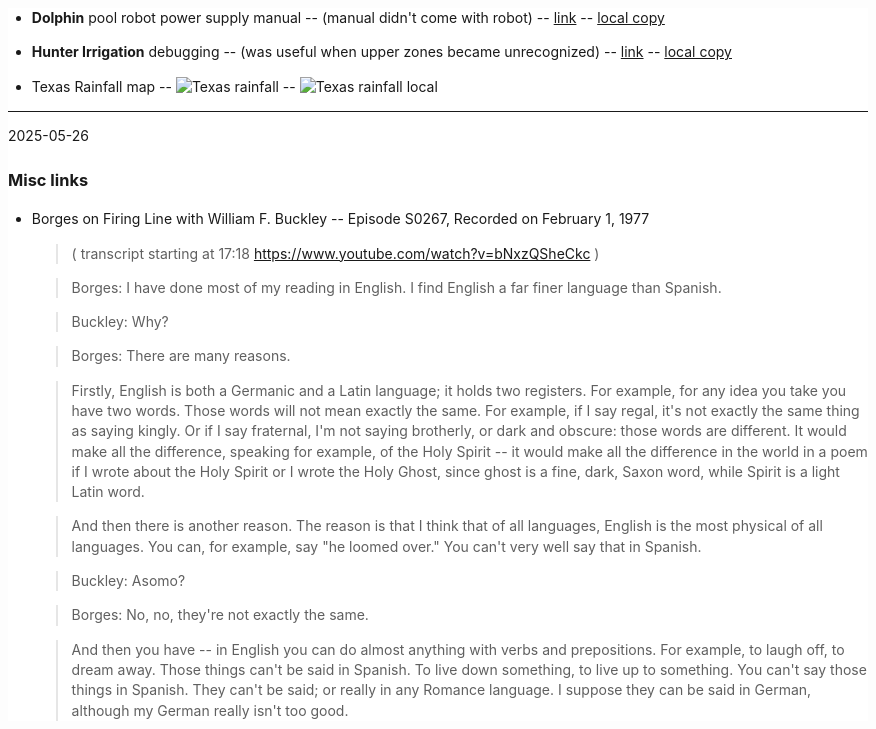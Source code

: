 * __Dolphin__ pool robot power supply manual --
  (manual didn't come with robot) --
  [link][dolphin-power] --
  [local copy][dolphin-local]

* __Hunter Irrigation__ debugging --
  (was useful when upper zones became unrecognized) --
  [link][hunter-debug] --
  [local copy][hunter-local]

* Texas Rainfall map --
  ![Texas rainfall][tx-rainfall] --
  ![Texas rainfall local][tx-rainfall-local]

[bogle-hvac]: https://www.bogleheads.org/forum/viewtopic.php?f=11&t=448061&newpost=8223380
[dolphin-power]: https://manuals.maytronics.com/images/pdfs/parts/power-supply/power-supply-weekly.pdf
[dolphin-local]: data-files/2025/05/dolphin-power.pdf

[hunter-debug]: https://www.hunterirrigation.com/sites/default/files/tech_troubleshooting_common_controller_problems.pdf
[hunter-local]: data-files/2025/05/hunter-debug.pdf

[tx-rainfall]: https://1.bp.blogspot.com/-h-TWFcVR9NY/WBdoTSox6mI/AAAAAAAA9GI/Rwg_Tf_3yjcNRffabqUlLeAG1OC0aDq5wCLcB/s1600/Texas.gif
[tx-rainfall-local]: data-files/2025/05/tx-rainfall.gif


---
2025-05-26

### Misc links

* Borges on Firing Line with William F. Buckley -- Episode S0267, Recorded on February 1, 1977
  > ( transcript starting at 17:18 https://www.youtube.com/watch?v=bNxzQSheCkc )

  > Borges: I have done most of my reading in English.
    I find English a far finer language than Spanish.

  > Buckley: Why?

  > Borges: There are many reasons.
    
  > Firstly, English is both a Germanic and a Latin language; it holds two registers.
    For example, for any idea you take you have two words.
    Those words will not mean exactly the same.
    For example, if I say regal, it's not exactly the same thing as saying kingly.
    Or if I say fraternal, I'm not saying brotherly, or dark and obscure:
    those words are different.
    It would make all the difference, speaking for example, of the Holy Spirit --
    it would make all the difference in the world in a poem if I wrote about the
    Holy Spirit or I wrote the Holy Ghost, since ghost is a fine, dark, Saxon word,
    while Spirit is a light Latin word.

  > And then there is another reason.
    The reason is that I think that of all languages, English is the most physical
    of all languages. You can, for example, say "he loomed over."
    You can't very well say that in Spanish.

  > Buckley: Asomo?

  > Borges: No, no, they're not exactly the same.

  > And then you have -- in English you can do almost anything with verbs and
    prepositions. For example, to laugh off, to dream away. Those things can't
    be said in Spanish. To live down something, to live up to something.
    You can't say those things in Spanish. They can't be said; or really in any
    Romance language.  I suppose they can be said in German, although my German
    really isn't too good.


[latta]: http://www.allenlatta.com/allens-blog/lp-corner-fund-performance-metrics-multiples-tvpi-dpi-and-rvpi
[fenwick]: https://www.fenwick.com/insights/publications/what-is-a-pay-to-play-financing
[mlewis]: https://www.morganlewis.com/-/media/files/publication/presentation/webinar/2024/down-rounds-recaps-and-pay-to-play-provisions.pdf
[gdunn]: https://www.gibsondunn.com/wp-content/uploads/documents/publications/Weirick-Wortmann-Stephens-Barinsky-DownRoundFinancings.pdf
[buffett-deficit]: https://www.berkshirehathaway.com/letters/growing.pdf
[deficit-local]: data-files/2025/05/buffett-trade-2003.pdf
[powerlaw]: https://peterwildeford.substack.com/p/forecaster-reacts-metrs-bombshell
[karlene]: https://karlenepetitt.com/
[tsbc]: https://www.dropbox.com/scl/fi/utvlp7rj7hchho8dmx8t6/Endeavor-Crash_4307.pdf?rlkey=p56xlp2p436dp6298m77pjgug&e=1&st=kq804vu9&dl=0
[tsbc-local]: data-files/2025/05/delta-toronto-prelim.pdf
[hippo]: https://external-content.duckduckgo.com/iu/?u=https%3A%2F%2Fimg.ifunny.co%2Fimages%2Fe0363bc9290465d2db272e2f18efb8a76472526d3d181ff944af70f88b65a0f7_1.jpg&f=1&nofb=1&ipt=2b3c194fd7766d5330db193cd9ab3ac113cb74e89f89d3afaf12aeb9576a811f
[tax-facebook]: https://themarkup.org/pixel-hunt/2022/11/22/tax-filing-websites-have-been-sending-users-financial-information-to-facebook
[hippo-local]: data-files/2025/05/hippo-meme.jpg
[caribou]: https://www.hikingproject.com/trail/7022061/old-caribou-lakes-trail
[emerald1]: https://backpackers-review.com/trip-reports/trinity-alps-emerald-lake/
[emerald2]: https://www.oceansandforestsadventures.com/trinity-alps-backpacking/stuart-meadows
[emigrant]: https://www.fs.usda.gov/r05/stanislaus/permits/wilderness-permits
[deadhorse]: https://girlonahike.com/backpacking-to-dead-horse-lake-uintas.html
[bighornmap]: https://bloximages.chicago2.vip.townnews.com/idahostatejournal.com/content/tncms/assets/v3/editorial/4/ce/4ce19383-acd2-574d-8a1b-ff1a838c4c26/5d4db2133374f.pdf.pdf
[bighornmap-local]: data-files/2025/05/bighorn-crags-map.pdf
[hayek]: https://www.nobelprize.org/prizes/economic-sciences/1974/hayek/lecture/
[hayek-local]: data-files/2025/05/hayek-nobel.txt
[arena]: https://www.theodorerooseveltcenter.org/Learn-About-TR/TR-Encyclopedia/Culture-and-Society/Man-in-the-Arena.aspx
[cromwell]: https://www.perseus.tufts.edu/hopper/text?doc=Perseus%3atext%3a2001.05.0288
[marriage1]: https://marriage.gospelinlife.com/e/cultivating-a-healthy-marriage-part-1/
[marriage2]: https://marriage.gospelinlife.com/e/cultivating-a-healthy-marriage-part-2-%e2%80%93-qa/
[berk]: https://berkshirehathaway.com/letters/1983.html
[ebitda]: https://dailyinvestor.com/investing/13443/ebitda-is-utter-nonsense-warren-buffet/
[video-ebitda]: https://www.youtube.com/watch?v=MHd6Xj1cMR0
[bullshit]: https://www.youtube.com/watch?v=7B_6AFG0lUU
[2017]: https://finance.yahoo.com/news/charlie-munger-explains-called-popular-earnings-measure-horror-squared-164228068.html
[berk2013]: https://www.berkshirehathaway.com/letters/2013ltr.pdf
[berk2000]: https://www.berkshirehathaway.com/letters/2000pdf.pdf
[aqr1]: https://papers.ssrn.com/sol3/papers.cfm?abstract_id=4437402
[aqr2]: https://www.aqr.com/-/media/AQR/Documents/Insights/Journal-Article/AQRJWMSum24LossHarvestingorGainDeferral.pdf?sc_lang=en
[life]: https://pmc.ncbi.nlm.nih.gov/articles/PMC7452000/
[crown]: https://www.crown.org/wp-content/uploads/cfmu/money-and-possession-scriptures.pdf
[skylakes]: https://en.wikipedia.org/wiki/Sky_Lakes_Wilderness
[crown-local]: data-files/2025/05/crown-2350-verses.pdf
[summa]: https://www.newadvent.org/summa/3031.htm
[tfp]: https://www.troublefreepool.com/threads/how-to-remove-pool-light-screw-stripped.82871/
[munger]: https://www.stripe.press/poor-charlies-almanack/chapter-three?progress=73.08%
[munger-local]: data-files/2025/05/munger-principles.txt
[gaia]: https://www.gaiagps.com/map/?loc=12.4/-109.3461/42.9192&layer=GaiaTopoRasterFeet
[top5]: https://thebigoutside.com/big-wilderness-no-crowds-top-5-backpacking-trips-for-scenery-and-solitude/
[faves]: https://thebigoutside.com/my-top-10-favorite-backpacking-trips/
[hike734]: https://hike734.com
[lady]: https://ladyonarock.com/off-to-canadas-great-divide-trail/
[tipp]: https://forums.clubtread.com/27-british-columbia/35219-palliser-river-aug-20-26-2010-a.html
[itmb]: https://shop.itmb.ca/index.php?main_page=time_out
[atha]: https://www.fitzhugh.ca/archive/the-end-of-an-era-jaspers-backcountry-in-a-state-of-decay-8082887?utm_source=chatgpt.com
[atha-photo]: https://www.vmcdn.ca/f/files/fitzhugh/import/2016_09_Athabasca-river-bridge.-Photo-R.-Hanske-300x189.jpg;w=960
[atha-local]: data-files/2025/05/athabasca-bridge.jpg
[fortress]: https://barbaramartin.blogspot.com/2009/02/tuesdays-for-travis-fortress-lake.html
[fortress-local]: data-files/2025/05/fortress-lake.pdf
[limestone]: https://forums.clubtread.com/130-canadian-rockies/26378-limestone-lakes-july-25-27-08-gem-rockies.html
[limestone-local]: data-files/2025/05/limestone-lakes.pdf
[sonnicant]: https://www.flickr.com/photos/molas/1377242666/in/album-72157601882576077/
[bonneville]: https://hikingwalking.com/destinations/wy/wy_ww/big_sandy/bp_bs_ep/bonneville_lakes
[yose]: https://www.nps.gov/yose/planyourvisit/upload/trailheads.pdf
[yose-local]: data-files/2025/05/yose-trailhead-distances.pdf
[eagle]: https://thebigoutside.com/learning-the-hard-way-backpacking-oregons-eagle-cap-wilderness/
[ksultra]: https://www.ks-ultralightgear.com/p/ks-alpisack.html
[forum]: https://www.whiteblaze.net/forum/showthread.php/131103-Sawyer-Squeeze-100-clogged-after-storage/page3
[snarky]:  https://snarkynomad.com/the-one-problem-no-lifestraw-review-ever-mentions/
[hb-review]: https://sectionhiker.com/hydroblu-versa-flow-water-filter-review/
[hydro]: https://hydroblu.com/content/Versa-Flow-Manual.pdf
[tabs]: https://sectionhiker.com/aquamira-water-purification-drops-review/
[hydro-local]: data-files/2025/05/versa-flow-manual.pdf
[fake-sci]: https://www.medrxiv.org/content/10.1101/2023.05.06.23289563v2.full
[vo2]: https://pmc.ncbi.nlm.nih.gov/articles/PMC9566186/
[vo2-local]: data-files/2025/05/vo2-heartrate.pdf
[zone2]: https://pmc.ncbi.nlm.nih.gov/articles/PMC3912323/
[zone2-local]: data-files/2025/05/zone2-bad.pdf
[sweetener]: https://www.mdpi.com/2072-6643/14/8/1682
[sweet2]: https://www.embopress.org/doi/full/10.1038/s44321-025-00219-1
[ldlc]: https://bmjopen.bmj.com/content/10/8/e036976
[ldlc-local]: data-files/2025/05/ldlc-mortality.pdf
[ldl-elderly]: https://bmjopen.bmj.com/content/6/6/e010401
[statin]: https://jamanetwork.com/journals/jamainternalmedicine/fullarticle/2773065
[statin2]: https://www.sciencedirect.com/science/article/abs/pii/S0021915022013442
[mercola]: https://www.lewrockwell.com/2015/01/joseph-mercola/did-the-doctor-say-you-have-high-cholesterol/
[scanda]: https://www.tandfonline.com/doi/pdf/10.3109/02813432.2013.824157
[scanda-local]: data-files/2025/05/scandanavia-ldl.pdf
[tweet]: https://nitter.net/DrJBhattacharya/status/1721150102369165445#m
[ca-vs-fl]: https://nitter.net/pic/orig/media%2FF-LAFJ5WwAAvjsE.jpg
[ca-vs-fl-local]: data-files/2025/05/ca-vs-fl-mortality.jpg
[mrna]: https://www.nature.com/articles/s41586-023-06800-3
[mrna-local]: data-files/2025/05/mrna-frameshift.pdf
[hill]: https://thehill.com/opinion/healthcare/4354004-this-is-bigger-than-covid-why-are-so-many-americans-dying-early/
[hill-local]: data-files/2025/05/covid-early-death.txt
[fauci]: https://www.cell.com/cell-host-microbe/fulltext/S1931-3128(22)00572-8
[fauci-local]: data-files/2025/05/respiratory-vaccines-fail.pdf
[dod1]: https://web.archive.org/web/20210131052442/https://www.defense.gov/Explore/Spotlight/Coronavirus/
[dod2]: https://web.archive.org/web/20210501171058/https://www.defense.gov/Explore/Spotlight/Coronavirus/
[dod3]: https://web.archive.org/web/20210901214915/https://www.defense.gov/Explore/Spotlight/Coronavirus-DOD-Response/
[dod4]: https://web.archive.org/web/20220103015254/https://www.defense.gov/Spotlights/Coronavirus-DOD-Response/
[dod1-local]: data-files/2025/05/dod1.png
[dod2-local]: data-files/2025/05/dod2.png
[dod3-local]: data-files/2025/05/dod3.png
[dod4-local]: data-files/2025/05/dod4.png
[unfash]: https://unfashionable.blog/
[thiel]: https://www.startuparchive.org/p/the-essays-talks-and-interviews-of-peter-thiel
[peakoil]: https://ourfiniteworld.com/2007/07/02/speech-from-1957-predicting-peak-oil/
[before-ai]: https://www.zerohedge.com/medical/we-are-last-humans-world-history-who-remember-what-life-was-ai
[before-ai-local]: data-files/2025/05/before-ai.txt
[nebr]: https://www.nber.org/system/files/working_papers/w33574/w33574.pdf
[aporia]: https://www.aporiamagazine.com/p/asian-immigration-and-the-signaling
[parking]: https://www.bogleheads.org/forum/viewtopic.php?t=329907
[health-spend]: https://www.healthsystemtracker.org/chart-collection/u-s-life-expectancy-compare-countries/#Life%20expectancy%20and%20healthcare%20spending%20per%20capita,%201980-2023
[edwards]: https://supreme.justia.com/cases/federal/us/314/160/
[senate]: https://loc.harpweek.com/LCPoliticalCartoons/IndexDisplayCartoonMedium.asp?SourceIndex=People&UniqueID=8&Year=1850
[phd]: https://docs.iza.org/dp5367.pdf
[phd-local]: data-files/2025/05/phd-production.pdf